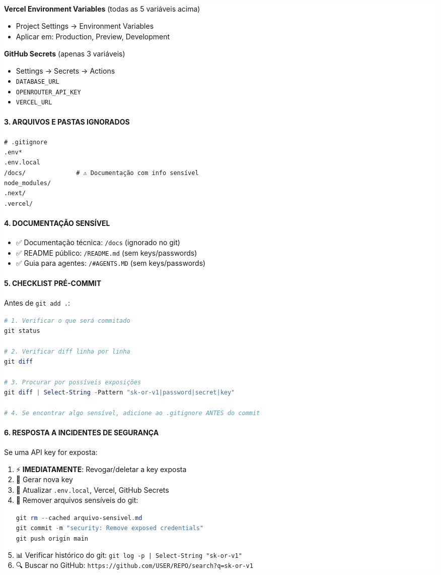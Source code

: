 **Vercel Environment Variables** (todas as 5 variáveis acima)
- Project Settings → Environment Variables
- Aplicar em: Production, Preview, Development

**GitHub Secrets** (apenas 3 variáveis)
- Settings → Secrets → Actions
- `DATABASE_URL`
- `OPENROUTER_API_KEY`
- `VERCEL_URL`

#### 3. **ARQUIVOS E PASTAS IGNORADOS**
```gitignore
# .gitignore
.env*
.env.local
/docs/              # ⚠️ Documentação com info sensível
node_modules/
.next/
.vercel/
```

#### 4. **DOCUMENTAÇÃO SENSÍVEL**
- ✅ Documentação técnica: `/docs` (ignorado no git)
- ✅ README público: `/README.md` (sem keys/passwords)
- ✅ Guia para agentes: `/#AGENTS.MD` (sem keys/passwords)

#### 5. **CHECKLIST PRÉ-COMMIT**
Antes de `git add .`:
```powershell
# 1. Verificar o que será commitado
git status

# 2. Verificar diff linha por linha
git diff

# 3. Procurar por possíveis exposições
git diff | Select-String -Pattern "sk-or-v1|password|secret|key"

# 4. Se encontrar algo sensível, adicione ao .gitignore ANTES do commit
```

#### 6. **RESPOSTA A INCIDENTES DE SEGURANÇA**

Se uma API key for exposta:
1. ⚡ **IMEDIATAMENTE**: Revogar/deletar a key exposta
2. 🔑 Gerar nova key
3. 📝 Atualizar `.env.local`, Vercel, GitHub Secrets
4. 🧹 Remover arquivos sensíveis do git:
   ```powershell
   git rm --cached arquivo-sensivel.md
   git commit -m "security: Remove exposed credentials"
   git push origin main
   ```
5. 📊 Verificar histórico do git: `git log -p | Select-String "sk-or-v1"`
6. 🔍 Buscar no GitHub: `https://github.com/USER/REPO/search?q=sk-or-v1`
